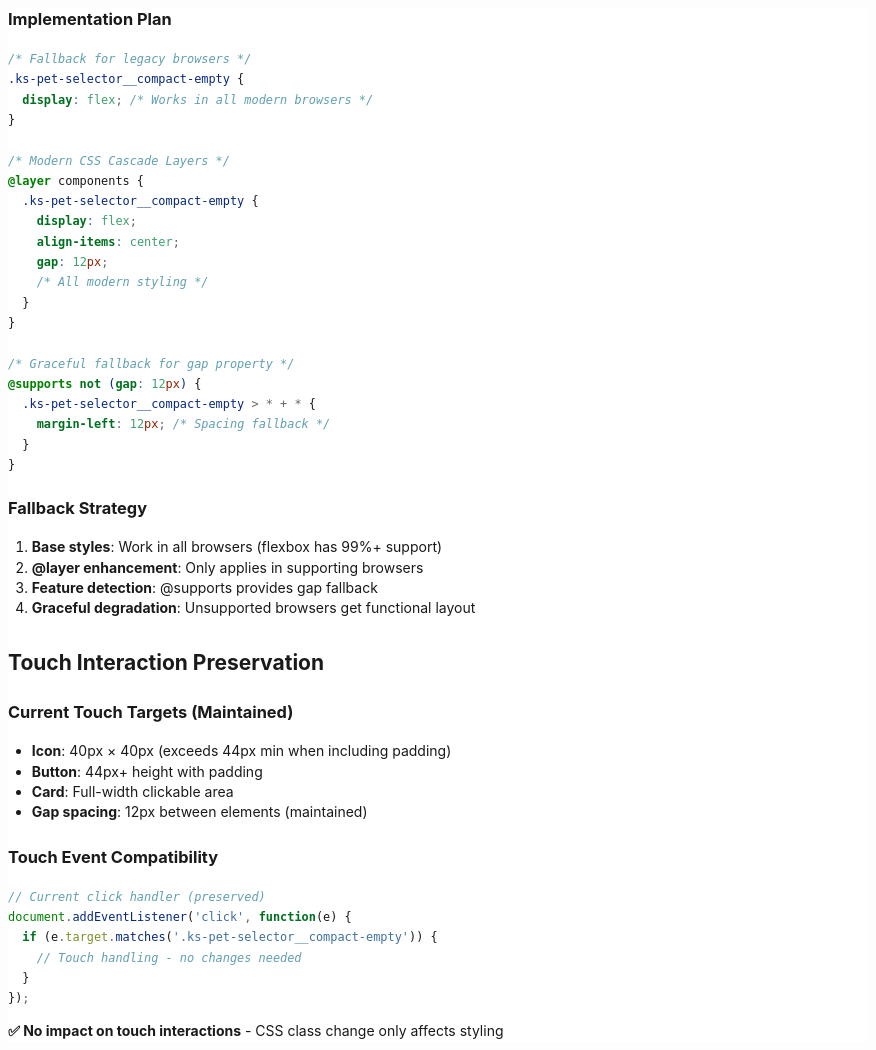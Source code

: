 ### Implementation Plan
```css
/* Fallback for legacy browsers */
.ks-pet-selector__compact-empty {
  display: flex; /* Works in all modern browsers */
}

/* Modern CSS Cascade Layers */
@layer components {
  .ks-pet-selector__compact-empty {
    display: flex;
    align-items: center;
    gap: 12px;
    /* All modern styling */
  }
}

/* Graceful fallback for gap property */
@supports not (gap: 12px) {
  .ks-pet-selector__compact-empty > * + * {
    margin-left: 12px; /* Spacing fallback */
  }
}
```

### Fallback Strategy
1. **Base styles**: Work in all browsers (flexbox has 99%+ support)
2. **@layer enhancement**: Only applies in supporting browsers
3. **Feature detection**: @supports provides gap fallback
4. **Graceful degradation**: Unsupported browsers get functional layout

## Touch Interaction Preservation

### Current Touch Targets (Maintained)
- **Icon**: 40px × 40px (exceeds 44px min when including padding)
- **Button**: 44px+ height with padding
- **Card**: Full-width clickable area
- **Gap spacing**: 12px between elements (maintained)

### Touch Event Compatibility
```javascript
// Current click handler (preserved)
document.addEventListener('click', function(e) {
  if (e.target.matches('.ks-pet-selector__compact-empty')) {
    // Touch handling - no changes needed
  }
});
```

**✅ No impact on touch interactions** - CSS class change only affects styling
